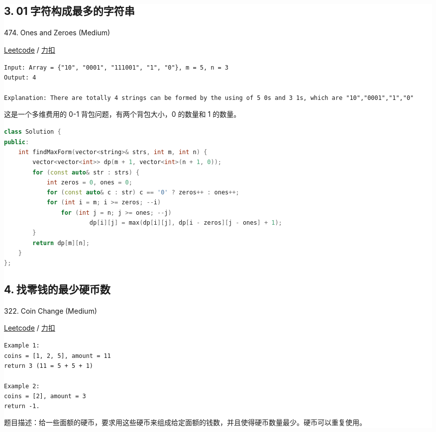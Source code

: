 ```c++
```

## 3. 01 字符构成最多的字符串

474\. Ones and Zeroes (Medium)

[Leetcode](https://leetcode.com/problems/ones-and-zeroes/description/) / [力扣](https://leetcode-cn.com/problems/ones-and-zeroes/description/)

```html
Input: Array = {"10", "0001", "111001", "1", "0"}, m = 5, n = 3
Output: 4

Explanation: There are totally 4 strings can be formed by the using of 5 0s and 3 1s, which are "10","0001","1","0"
```

这是一个多维费用的 0-1 背包问题，有两个背包大小，0 的数量和 1 的数量。

```c++
class Solution {
public:
    int findMaxForm(vector<string>& strs, int m, int n) {
        vector<vector<int>> dp(m + 1, vector<int>(n + 1, 0));
        for (const auto& str : strs) {
            int zeros = 0, ones = 0;
            for (const auto& c : str) c == '0' ? zeros++ : ones++;
            for (int i = m; i >= zeros; --i)
                for (int j = n; j >= ones; --j) 
                        dp[i][j] = max(dp[i][j], dp[i - zeros][j - ones] + 1);
        }
        return dp[m][n];        
    }
};
```

## 4. 找零钱的最少硬币数

322\. Coin Change (Medium)

[Leetcode](https://leetcode.com/problems/coin-change/description/) / [力扣](https://leetcode-cn.com/problems/coin-change/description/)

```html
Example 1:
coins = [1, 2, 5], amount = 11
return 3 (11 = 5 + 5 + 1)

Example 2:
coins = [2], amount = 3
return -1.
```

题目描述：给一些面额的硬币，要求用这些硬币来组成给定面额的钱数，并且使得硬币数量最少。硬币可以重复使用。
